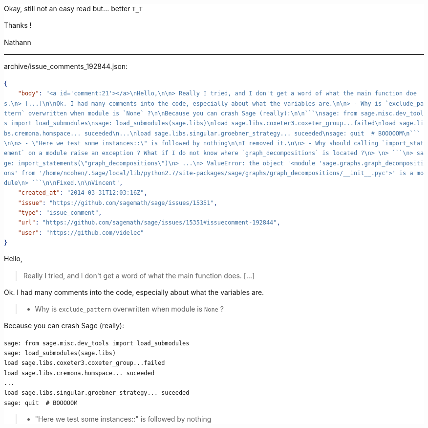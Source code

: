 <a id='comment:20'></a>
Okay, still not an easy read but... better `T_T`

Thanks ! 

Nathann



---

archive/issue_comments_192844.json:
```json
{
    "body": "<a id='comment:21'></a>\nHello,\n\n> Really I tried, and I don't get a word of what the main function does.\n> [...]\n\nOk. I had many comments into the code, especially about what the variables are.\n\n> - Why is `exclude_pattern` overwritten when module is `None` ?\n\nBecause you can crash Sage (really):\n\n```\nsage: from sage.misc.dev_tools import load_submodules\nsage: load_submodules(sage.libs)\nload sage.libs.coxeter3.coxeter_group...failed\nload sage.libs.cremona.homspace... suceeded\n...\nload sage.libs.singular.groebner_strategy... suceeded\nsage: quit  # BOOOOOM\n```\n\n> - \"Here we test some instances::\" is followed by nothing\n\nI removed it.\n\n> - Why should calling `import_statement` on a module raise an exception ? What if I do not know where `graph_decompositions` is located ?\n> \n> ```\n> sage: import_statements(\"graph_decompositions\")\n> ...\n> ValueError: the object '<module 'sage.graphs.graph_decompositions' from '/home/ncohen/.Sage/local/lib/python2.7/site-packages/sage/graphs/graph_decompositions/__init__.pyc'>' is a module\n> ```\n\nFixed.\n\nVincent",
    "created_at": "2014-03-31T12:03:16Z",
    "issue": "https://github.com/sagemath/sage/issues/15351",
    "type": "issue_comment",
    "url": "https://github.com/sagemath/sage/issues/15351#issuecomment-192844",
    "user": "https://github.com/videlec"
}
```

<a id='comment:21'></a>
Hello,

> Really I tried, and I don't get a word of what the main function does.
> [...]

Ok. I had many comments into the code, especially about what the variables are.

> - Why is `exclude_pattern` overwritten when module is `None` ?

Because you can crash Sage (really):

```
sage: from sage.misc.dev_tools import load_submodules
sage: load_submodules(sage.libs)
load sage.libs.coxeter3.coxeter_group...failed
load sage.libs.cremona.homspace... suceeded
...
load sage.libs.singular.groebner_strategy... suceeded
sage: quit  # BOOOOOM
```

> - "Here we test some instances::" is followed by nothing
